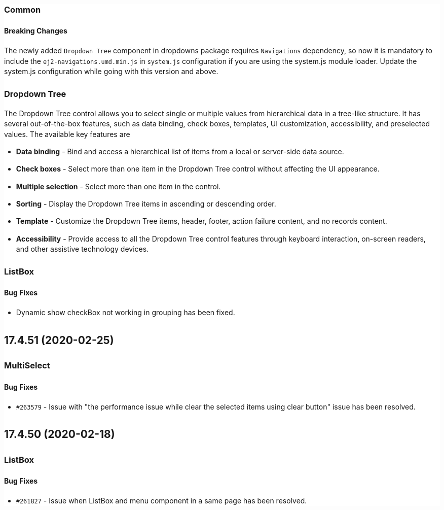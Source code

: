 ### Common

#### Breaking Changes

The newly added `Dropdown Tree` component in dropdowns package requires `Navigations` dependency, so now it is mandatory to include the `ej2-navigations.umd.min.js` in `system.js` configuration if you are using the system.js module loader.
Update the system.js configuration while going with this version and above.

### Dropdown Tree

The Dropdown Tree control allows you to select single or multiple values from hierarchical data in a tree-like structure. It has several out-of-the-box features, such as data binding, check boxes, templates, UI customization, accessibility, and preselected values. The available key features are

- **Data binding** - Bind and access a hierarchical list of items from a local or server-side data source.

- **Check boxes** - Select more than one item in the Dropdown Tree control without affecting the UI appearance.

- **Multiple selection** - Select more than one item in the control.

- **Sorting** - Display the Dropdown Tree items in ascending or descending order.

- **Template** - Customize the Dropdown Tree items, header, footer, action failure content, and no records content.

- **Accessibility** - Provide access to all the Dropdown Tree control features through keyboard interaction, on-screen readers, and other assistive technology devices.

### ListBox

#### Bug Fixes

- Dynamic show checkBox not working in grouping has been fixed.

## 17.4.51 (2020-02-25)

### MultiSelect

#### Bug Fixes

- `#263579` - Issue with "the performance issue while clear the selected items using clear button" issue has been resolved.

## 17.4.50 (2020-02-18)

### ListBox

#### Bug Fixes

- `#261827` - Issue when ListBox and menu component in a same page has been resolved.
